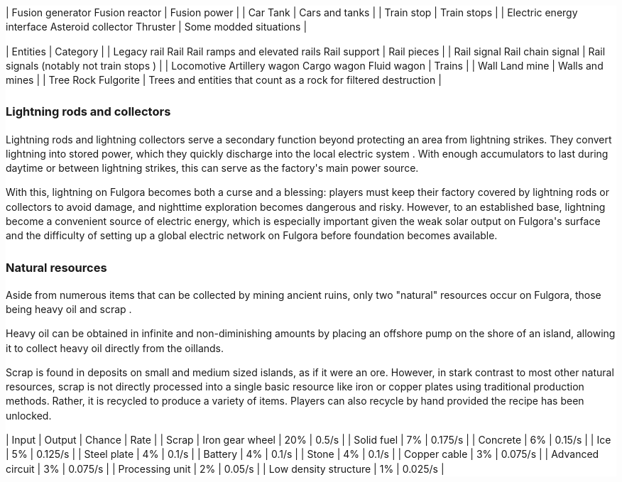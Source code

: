 | Fusion generator Fusion reactor | Fusion power |
| Car Tank | Cars and tanks |
| Train stop | Train stops |
| Electric energy interface Asteroid collector Thruster | Some modded situations |

| Entities | Category |
| Legacy rail Rail Rail ramps and elevated rails Rail support | Rail pieces |
| Rail signal Rail chain signal | Rail signals (notably not train stops ) |
| Locomotive Artillery wagon Cargo wagon Fluid wagon | Trains |
| Wall Land mine | Walls and mines |
| Tree Rock Fulgorite | Trees and entities that count as a rock for filtered destruction |

### Lightning rods and collectors

Lightning rods and lightning collectors serve a secondary function beyond protecting an area from lightning strikes. They convert lightning into stored power, which they quickly discharge into the local electric system . With enough accumulators to last during daytime or between lightning strikes, this can serve as the factory's main power source.

With this, lightning on Fulgora becomes both a curse and a blessing: players must keep their factory covered by lightning rods or collectors to avoid damage, and nighttime exploration becomes dangerous and risky. However, to an established base, lightning become a convenient source of electric energy, which is especially important given the weak solar output on Fulgora's surface and the difficulty of setting up a global electric network on Fulgora before foundation becomes available.

### Natural resources

Aside from numerous items that can be collected by mining ancient ruins, only two "natural" resources occur on Fulgora, those being heavy oil and scrap .

Heavy oil can be obtained in infinite and non-diminishing amounts by placing an offshore pump on the shore of an island, allowing it to collect heavy oil directly from the oillands.

Scrap is found in deposits on small and medium sized islands, as if it were an ore. However, in stark contrast to most other natural resources, scrap is not directly processed into a single basic resource like iron or copper plates using traditional production methods. Rather, it is recycled to produce a variety of items. Players can also recycle by hand provided the recipe has been unlocked.

| Input | Output | Chance | Rate |
| Scrap | Iron gear wheel | 20% | 0.5/s |
| Solid fuel | 7% | 0.175/s |
| Concrete | 6% | 0.15/s |
| Ice | 5% | 0.125/s |
| Steel plate | 4% | 0.1/s |
| Battery | 4% | 0.1/s |
| Stone | 4% | 0.1/s |
| Copper cable | 3% | 0.075/s |
| Advanced circuit | 3% | 0.075/s |
| Processing unit | 2% | 0.05/s |
| Low density structure | 1% | 0.025/s |